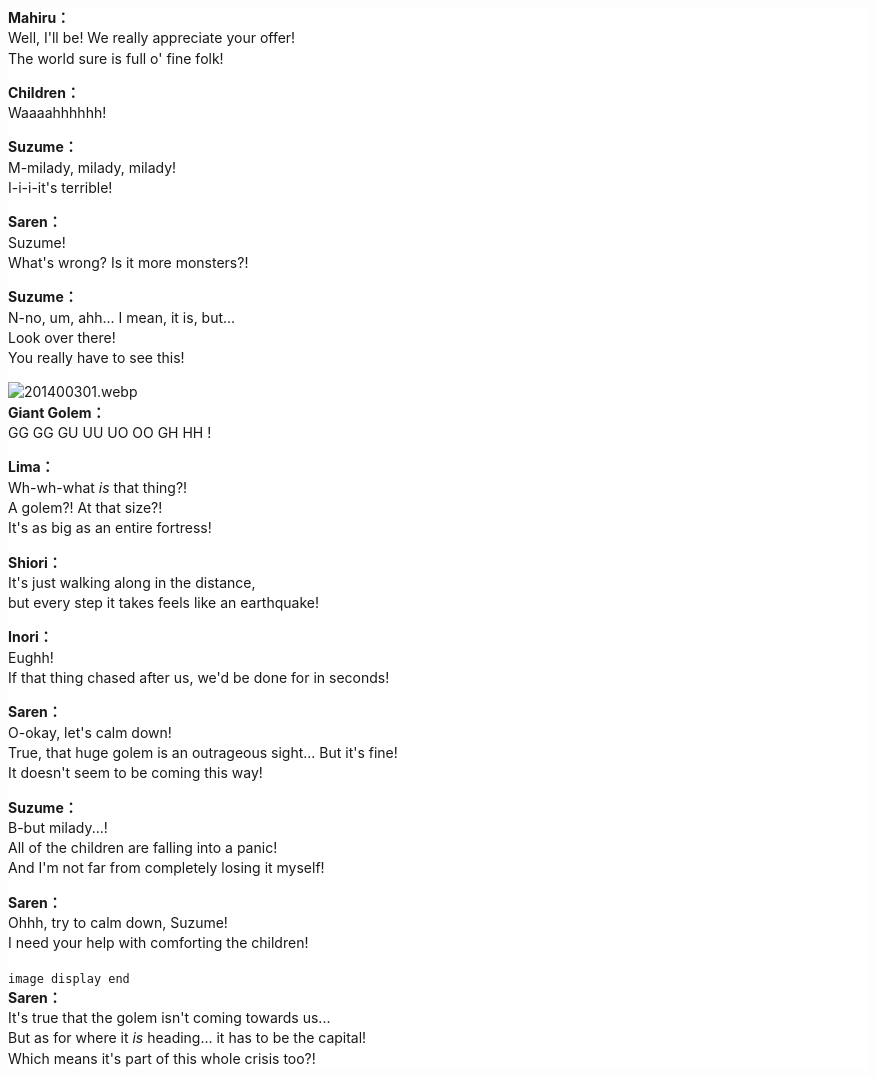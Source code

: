 **Mahiru：**  
Well, I'll be! We really appreciate your offer!  
The world sure is full o' fine folk!  
  
**Children：**  
Waaaahhhhhh!  
  
**Suzume：**  
M-milady, milady, milady!  
I-i-i-it's terrible!  
  
**Saren：**  
Suzume!  
What's wrong? Is it more monsters?!  
  
**Suzume：**  
N-no, um, ahh... I mean, it is, but...  
Look over there!  
You really have to see this!  
  
![201400301.webp](https://redive.estertion.win/card/story/201400301.webp)  
**Giant Golem：**  
GG GG GU UU UO OO GH HH !  
  
**Lima：**  
Wh-wh-what *is* that thing?!  
A golem?! At that size?!  
It's as big as an entire fortress!  
  
**Shiori：**  
It's just walking along in the distance,  
but every step it takes feels like an earthquake!  
  
**Inori：**  
Eughh!  
If that thing chased after us, we'd be done for in seconds!  
  
**Saren：**  
O-okay, let's calm down!  
True, that huge golem is an outrageous sight... But it's fine!  
It doesn't seem to be coming this way!  
  
**Suzume：**  
B-but milady...!  
All of the children are falling into a panic!  
And I'm not far from completely losing it myself!  
  
**Saren：**  
Ohhh, try to calm down, Suzume!  
I need your help with comforting the children!  
  
`image display end`  
**Saren：**  
It's true that the golem isn't coming towards us...  
But as for where it *is* heading... it has to be the capital!  
Which means it's part of this whole crisis too?!  
  